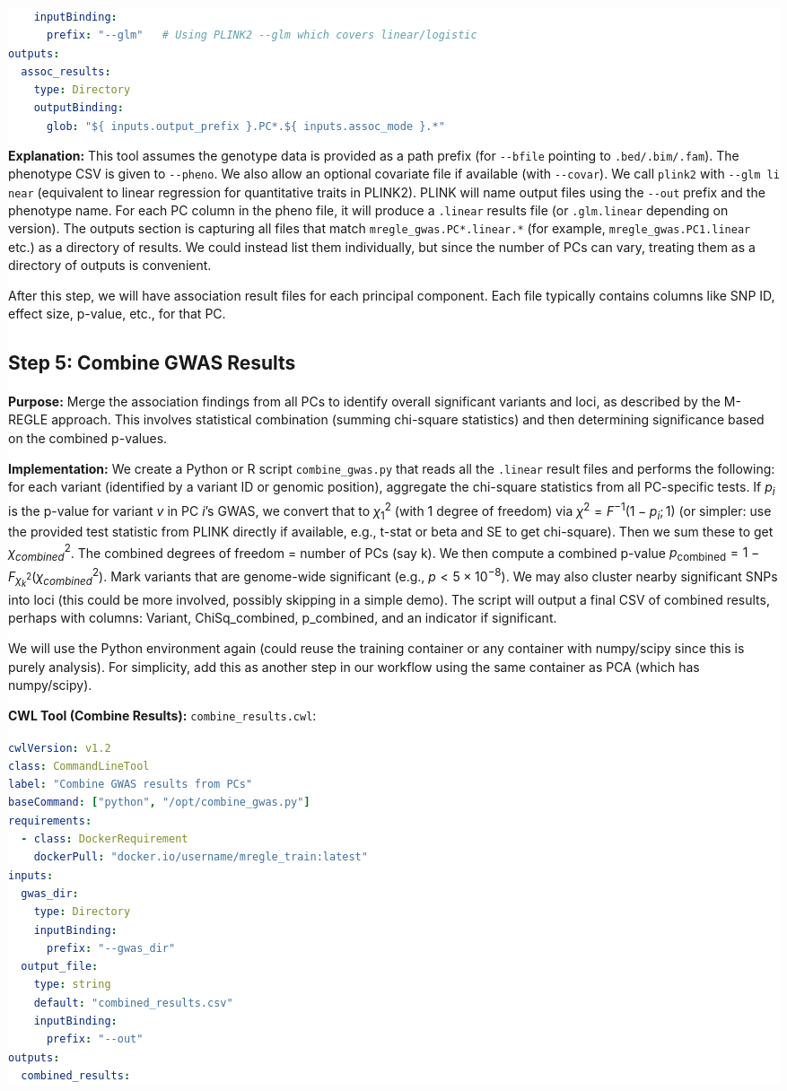 ```yaml
    inputBinding:
      prefix: "--glm"   # Using PLINK2 --glm which covers linear/logistic
outputs:
  assoc_results:
    type: Directory
    outputBinding:
      glob: "${ inputs.output_prefix }.PC*.${ inputs.assoc_mode }.*"
```

**Explanation:** This tool assumes the genotype data is provided as a path prefix (for `--bfile` pointing to `.bed/.bim/.fam`). The phenotype CSV is given to `--pheno`. We also allow an optional covariate file if available (with `--covar`). We call `plink2` with `--glm linear` (equivalent to linear regression for quantitative traits in PLINK2). PLINK will name output files using the `--out` prefix and the phenotype name. For each PC column in the pheno file, it will produce a `.linear` results file (or `.glm.linear` depending on version). The outputs section is capturing all files that match `mregle_gwas.PC*.linear.*` (for example, `mregle_gwas.PC1.linear` etc.) as a directory of results. We could instead list them individually, but since the number of PCs can vary, treating them as a directory of outputs is convenient.

After this step, we will have association result files for each principal component. Each file typically contains columns like SNP ID, effect size, p-value, etc., for that PC.

## Step 5: Combine GWAS Results  
**Purpose:** Merge the association findings from all PCs to identify overall significant variants and loci, as described by the M-REGLE approach. This involves statistical combination (summing chi-square statistics) and then determining significance based on the combined p-values.

**Implementation:** We create a Python or R script `combine_gwas.py` that reads all the `.linear` result files and performs the following: for each variant (identified by a variant ID or genomic position), aggregate the chi-square statistics from all PC-specific tests. If $p_i$ is the p-value for variant *v* in PC *i*’s GWAS, we convert that to $\chi^2_{1}$ (with 1 degree of freedom) via $\chi^2 = F^{-1}(1-p_i; 1)$ (or simpler: use the provided test statistic from PLINK directly if available, e.g., t-stat or beta and SE to get chi-square). Then we sum these to get $\chi^2_{combined}$. The combined degrees of freedom = number of PCs (say k). We then compute a combined p-value $p_{\text{combined}} = 1 - F_{\chi^2_k}(\chi^2_{combined})$. Mark variants that are genome-wide significant (e.g., $p<5\times10^{-8}$). We may also cluster nearby significant SNPs into loci (this could be more involved, possibly skipping in a simple demo). The script will output a final CSV of combined results, perhaps with columns: Variant, ChiSq_combined, p_combined, and an indicator if significant.

We will use the Python environment again (could reuse the training container or any container with numpy/scipy since this is purely analysis). For simplicity, add this as another step in our workflow using the same container as PCA (which has numpy/scipy). 

**CWL Tool (Combine Results):** `combine_results.cwl`:

```yaml
cwlVersion: v1.2
class: CommandLineTool
label: "Combine GWAS results from PCs"
baseCommand: ["python", "/opt/combine_gwas.py"]
requirements:
  - class: DockerRequirement
    dockerPull: "docker.io/username/mregle_train:latest"
inputs:
  gwas_dir:
    type: Directory
    inputBinding:
      prefix: "--gwas_dir"
  output_file:
    type: string
    default: "combined_results.csv"
    inputBinding:
      prefix: "--out"
outputs:
  combined_results:
```